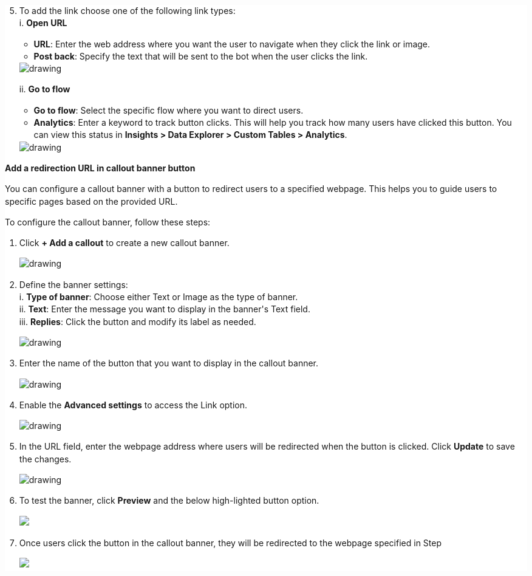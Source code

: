 5. To add the link choose one of the following link types:<br/>
   i. **Open URL**
      * **URL**: Enter the web address where you want the user to navigate when they click the link or image.
      * **Post back**: Specify the text that will be sent to the bot when the user clicks the link.
      <img src="https://imgur.com/zvpgSAV.png" alt="drawing" width="50%"/>

   ii. **Go to flow** 
      * **Go to flow**: Select the specific flow where you want to direct users.
      * **Analytics**: Enter a keyword to track button clicks. This will help you track how many users have clicked this button. You can view this status in **Insights > Data Explorer > Custom Tables > Analytics**.

      <img src="https://imgur.com/QnvfuW1.png" alt="drawing" width="50%"/>

**Add a redirection URL in callout banner button**

You can configure a callout banner with a button to redirect users to a specified webpage. This helps you to guide users to specific pages based on the provided URL.

To configure the callout banner, follow these steps:

1. Click **+ Add a callout** to create a new callout banner.

    <img src="https://imgur.com/MgQVHYp.png" alt="drawing" width="70%"/>
    
2. Define the banner settings:<br/>
   i. **Type of banner**: Choose either Text or Image as the type of banner.<br/>
   ii. **Text**: Enter the message you want to display in the banner's Text field.<br/>
   iii. **Replies**: Click the button and modify its label as needed.<br/>
   
      <img src="https://imgur.com/Fnr9zPT.png" alt="drawing" width="60%"/>
  
3. Enter the name of the button that you want to display in the callout banner. 

   <img src="https://imgur.com/WNlxCZD.png" alt="drawing" width="80%"/>   
        
4. Enable the **Advanced settings** to access the Link option.

    <img src="https://imgur.com/zQrcLaq.png" alt="drawing" width="80%"/>

5. In the URL field, enter the webpage address where users will be redirected when the button is clicked. Click **Update** to save the changes.

     <img src="https://imgur.com/dgyo5Sm.png" alt="drawing" width="70%"/>
     
6. To test the banner, click **Preview** and the below high-lighted button option.

    ![](https://imgur.com/HnH9RWa.png)
    
7. Once users click the button in the callout banner, they will be redirected to the webpage specified in Step 

   ![](https://imgur.com/LKJEKuI.png) 
